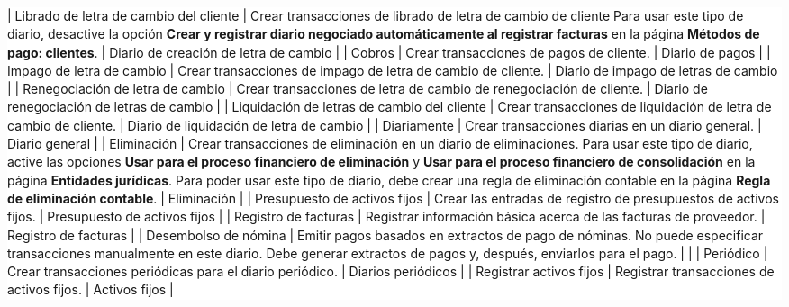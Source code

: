 | Librado de letra de cambio del cliente    | Crear transacciones de librado de letra de cambio de cliente Para usar este tipo de diario, desactive la opción **Crear y registrar diario negociado automáticamente al registrar facturas** en la página **Métodos de pago: clientes**.                                                                                                                                         | Diario de creación de letra de cambio                                  |
| Cobros                  | Crear transacciones de pagos de cliente.                                                                                                                                                                                                                                                                                                                       | Diario de pagos                                                |
| Impago de letra de cambio | Crear transacciones de impago de letra de cambio de cliente.                                                                                                                                                                                                                                                                                                      | Diario de impago de letras de cambio                               |
| Renegociación de letra de cambio  | Crear transacciones de letra de cambio de renegociación de cliente.                                                                                                                                                                                                                                                                                                       | Diario de renegociación de letras de cambio                                |
| Liquidación de letras de cambio del cliente  | Crear transacciones de liquidación de letra de cambio de cliente.                                                                                                                                                                                                                                                                                                       | Diario de liquidación de letra de cambio                                |
| Diariamente                             | Crear transacciones diarias en un diario general.                                                                                                                                                                                                                                                                                                             | Diario general                                                |
| Eliminación                       | Crear transacciones de eliminación en un diario de eliminaciones. Para usar este tipo de diario, active las opciones **Usar para el proceso financiero de eliminación** y **Usar para el proceso financiero de consolidación** en la página **Entidades jurídicas**. Para poder usar este tipo de diario, debe crear una regla de eliminación contable en la página **Regla de eliminación contable**. | Eliminación                                                    |
| Presupuesto de activos fijos                | Crear las entradas de registro de presupuestos de activos fijos.                                                                                                                                                                                                                                                                                                                 | Presupuesto de activos fijos                                             |
| Registro de facturas                  | Registrar información básica acerca de las facturas de proveedor.                                                                                                                                                                                                                                                                                                           | Registro de facturas                                               |
| Desembolso de nómina              | Emitir pagos basados en extractos de pago de nóminas. No puede especificar transacciones manualmente en este diario. Debe generar extractos de pagos y, después, enviarlos para el pago.                                                                                                                                                              |                                                                |
| Periódico                          | Crear transacciones periódicas para el diario periódico.                                                                                                                                                                                                                                                                                                      | Diarios periódicos                                              |
| Registrar activos fijos                 | Registrar transacciones de activos fijos.                                                                                                                                                                                                                                                                                                                              | Activos fijos                                                   |